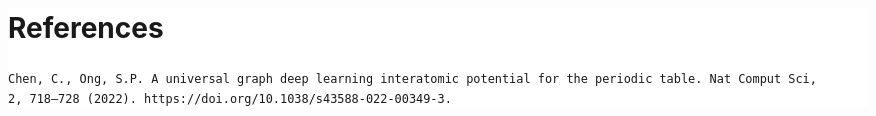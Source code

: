
# References

```txt
Chen, C., Ong, S.P. A universal graph deep learning interatomic potential for the periodic table. Nat Comput Sci,
2, 718–728 (2022). https://doi.org/10.1038/s43588-022-00349-3.
```
